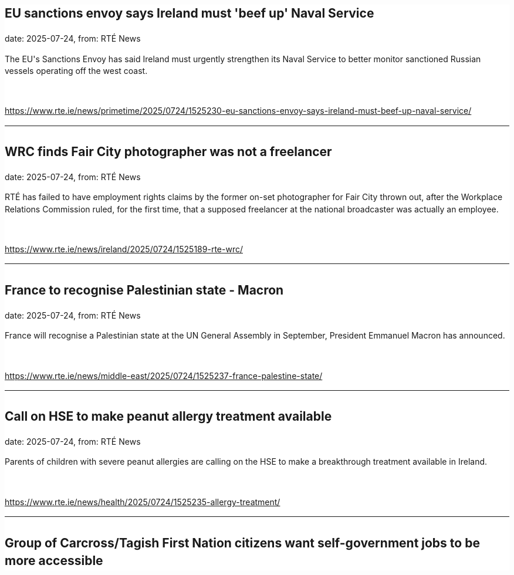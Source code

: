 
## EU sanctions envoy says Ireland must 'beef up' Naval Service

date: 2025-07-24, from: RTÉ News

The EU's Sanctions Envoy has said Ireland must urgently strengthen its Naval Service to better monitor sanctioned Russian vessels operating off the west coast. 

<br> 

<https://www.rte.ie/news/primetime/2025/0724/1525230-eu-sanctions-envoy-says-ireland-must-beef-up-naval-service/>

---

## WRC finds Fair City photographer was not a freelancer

date: 2025-07-24, from: RTÉ News

RTÉ has failed to have employment rights claims by the former on-set photographer for Fair City thrown out, after the Workplace Relations Commission ruled, for the first time, that a supposed freelancer at the national broadcaster was actually an employee. 

<br> 

<https://www.rte.ie/news/ireland/2025/0724/1525189-rte-wrc/>

---

## France to recognise Palestinian state - Macron

date: 2025-07-24, from: RTÉ News

France will recognise a Palestinian state at the UN General Assembly in September, President Emmanuel Macron has announced. 

<br> 

<https://www.rte.ie/news/middle-east/2025/0724/1525237-france-palestine-state/>

---

## Call on HSE to make peanut allergy treatment available

date: 2025-07-24, from: RTÉ News

Parents of children with severe peanut allergies are calling on the HSE to make a breakthrough treatment available in Ireland. 

<br> 

<https://www.rte.ie/news/health/2025/0724/1525235-allergy-treatment/>

---

## Group of Carcross/Tagish First Nation citizens want self-government jobs to be more accessible
